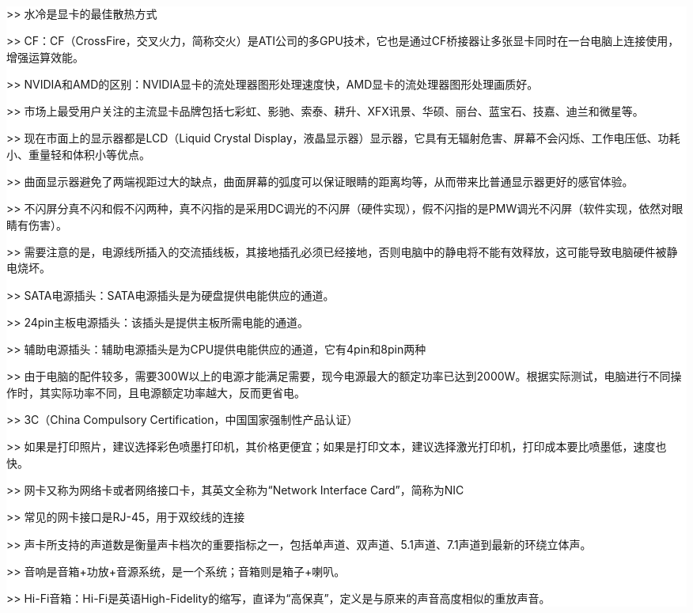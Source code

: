 
\>> 水冷是显卡的最佳散热方式

 

\>> CF：CF（CrossFire，交叉火力，简称交火）是ATI公司的多GPU技术，它也是通过CF桥接器让多张显卡同时在一台电脑上连接使用，增强运算效能。

 

\>> NVIDIA和AMD的区别：NVIDIA显卡的流处理器图形处理速度快，AMD显卡的流处理器图形处理画质好。

 

\>> 市场上最受用户关注的主流显卡品牌包括七彩虹、影驰、索泰、耕升、XFX讯景、华硕、丽台、蓝宝石、技嘉、迪兰和微星等。

 

\>> 现在市面上的显示器都是LCD（Liquid Crystal Display，液晶显示器）显示器，它具有无辐射危害、屏幕不会闪烁、工作电压低、功耗小、重量轻和体积小等优点。

 

\>> 曲面显示器避免了两端视距过大的缺点，曲面屏幕的弧度可以保证眼睛的距离均等，从而带来比普通显示器更好的感官体验。

 

\>> 不闪屏分真不闪和假不闪两种，真不闪指的是采用DC调光的不闪屏（硬件实现），假不闪指的是PMW调光不闪屏（软件实现，依然对眼睛有伤害）。

 

\>> 需要注意的是，电源线所插入的交流插线板，其接地插孔必须已经接地，否则电脑中的静电将不能有效释放，这可能导致电脑硬件被静电烧坏。

 

\>> SATA电源插头：SATA电源插头是为硬盘提供电能供应的通道。

 

\>> 24pin主板电源插头：该插头是提供主板所需电能的通道。

 

\>> 辅助电源插头：辅助电源插头是为CPU提供电能供应的通道，它有4pin和8pin两种

 

\>> 由于电脑的配件较多，需要300W以上的电源才能满足需要，现今电源最大的额定功率已达到2000W。根据实际测试，电脑进行不同操作时，其实际功率不同，且电源额定功率越大，反而更省电。

 

\>> 3C（China Compulsory Certification，中国国家强制性产品认证）

 

\>> 如果是打印照片，建议选择彩色喷墨打印机，其价格更便宜；如果是打印文本，建议选择激光打印机，打印成本要比喷墨低，速度也快。

 

\>> 网卡又称为网络卡或者网络接口卡，其英文全称为“Network Interface Card”，简称为NIC

 

\>> 常见的网卡接口是RJ-45，用于双绞线的连接

 

\>> 声卡所支持的声道数是衡量声卡档次的重要指标之一，包括单声道、双声道、5.1声道、7.1声道到最新的环绕立体声。

 

\>> 音响是音箱+功放+音源系统，是一个系统；音箱则是箱子+喇叭。

 

\>> Hi-Fi音箱：Hi-Fi是英语High-Fidelity的缩写，直译为“高保真”，定义是与原来的声音高度相似的重放声音。

 
